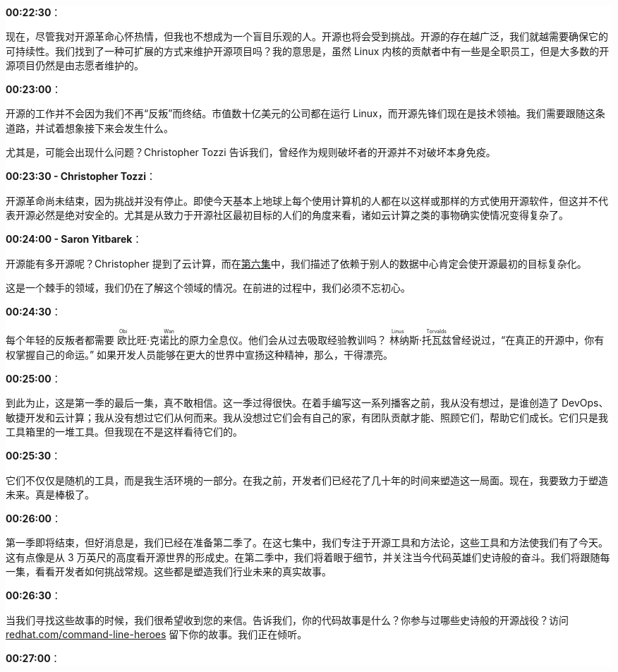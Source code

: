 
**00:22:30**：


现在，尽管我对开源革命心怀热情，但我也不想成为一个盲目乐观的人。开源也将会受到挑战。开源的存在越广泛，我们就越需要确保它的可持续性。我们找到了一种可扩展的方式来维护开源项目吗？我的意思是，虽然 Linux 内核的贡献者中有一些是全职员工，但是大多数的开源项目仍然是由志愿者维护的。


**00:23:00**：


开源的工作并不会因为我们不再“反叛”而终结。市值数十亿美元的公司都在运行 Linux，而开源先锋们现在是技术领袖。我们需要跟随这条道路，并试着想象接下来会发生什么。


尤其是，可能会出现什么问题？Christopher Tozzi 告诉我们，曾经作为规则破坏者的开源并不对破坏本身免疫。


**00:23:30 - Christopher Tozzi**：


开源革命尚未结束，因为挑战并没有停止。即使今天基本上地球上每个使用计算机的人都在以这样或那样的方式使用开源软件，但这并不代表开源必然是绝对安全的。尤其是从致力于开源社区最初目标的人们的角度来看，诸如云计算之类的事物确实使情况变得复杂了。


**00:24:00 - Saron Yitbarek**：


开源能有多开源呢？Christopher 提到了云计算，而在[第六集](/article-12551-1.html)中，我们描述了依赖于别人的数据中心肯定会使开源最初的目标复杂化。


这是一个棘手的领域，我们仍在了解这个领域的情况。在前进的过程中，我们必须不忘初心。


**00:24:30**：


每个年轻的反叛者都需要<ruby> 欧比旺·克诺比 <rt>  Obi Wan </rt></ruby>的原力全息仪。他们会从过去吸取经验教训吗？<ruby> 林纳斯·托瓦兹 <rt>  Linus Torvalds </rt></ruby>曾经说过，“在真正的开源中，你有权掌握自己的命运。” 如果开发人员能够在更大的世界中宣扬这种精神，那么，干得漂亮。


**00:25:00**：


到此为止，这是第一季的最后一集，真不敢相信。这一季过得很快。在着手编写这一系列播客之前，我从没有想过，是谁创造了 DevOps、敏捷开发和云计算；我从没有想过它们从何而来。我从没想过它们会有自己的家，有团队贡献才能、照顾它们，帮助它们成长。它们只是我工具箱里的一堆工具。但我现在不是这样看待它们的。


**00:25:30**：


它们不仅仅是随机的工具，而是我生活环境的一部分。在我之前，开发者们已经花了几十年的时间来塑造这一局面。现在，我要致力于塑造未来。真是棒极了。


**00:26:00**：


第一季即将结束，但好消息是，我们已经在准备第二季了。在这七集中，我们专注于开源工具和方法论，这些工具和方法使我们有了今天。这有点像是从 3 万英尺的高度看开源世界的形成史。在第二季中，我们将着眼于细节，并关注当今代码英雄们史诗般的奋斗。我们将跟随每一集，看看开发者如何挑战常规。这些都是塑造我们行业未来的真实故事。


**00:26:30**：


当我们寻找这些故事的时候，我们很希望收到您的来信。告诉我们，你的代码故事是什么？你参与过哪些史诗般的开源战役？访问 [redhat.com/command-line-heroes](http://redhat.com/command-line-heroes) 留下你的故事。我们正在倾听。


**00:27:00**：

